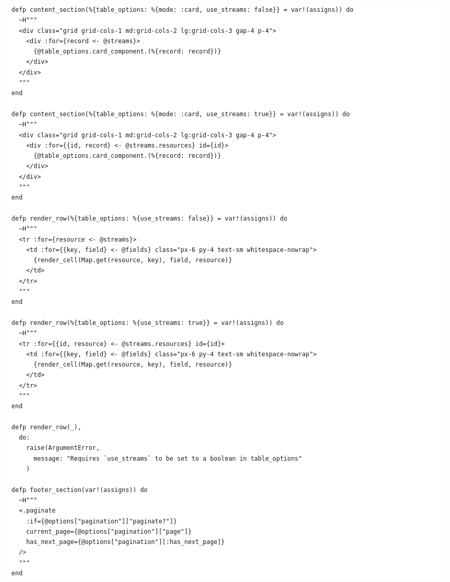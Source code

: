       defp content_section(%{table_options: %{mode: :card, use_streams: false}} = var!(assigns)) do
        ~H"""
        <div class="grid grid-cols-1 md:grid-cols-2 lg:grid-cols-3 gap-4 p-4">
          <div :for={record <- @streams}>
            {@table_options.card_component.(%{record: record})}
          </div>
        </div>
        """
      end

      defp content_section(%{table_options: %{mode: :card, use_streams: true}} = var!(assigns)) do
        ~H"""
        <div class="grid grid-cols-1 md:grid-cols-2 lg:grid-cols-3 gap-4 p-4">
          <div :for={{id, record} <- @streams.resources} id={id}>
            {@table_options.card_component.(%{record: record})}
          </div>
        </div>
        """
      end

      defp render_row(%{table_options: %{use_streams: false}} = var!(assigns)) do
        ~H"""
        <tr :for={resource <- @streams}>
          <td :for={{key, field} <- @fields} class="px-6 py-4 text-sm whitespace-nowrap">
            {render_cell(Map.get(resource, key), field, resource)}
          </td>
        </tr>
        """
      end

      defp render_row(%{table_options: %{use_streams: true}} = var!(assigns)) do
        ~H"""
        <tr :for={{id, resource} <- @streams.resources} id={id}>
          <td :for={{key, field} <- @fields} class="px-6 py-4 text-sm whitespace-nowrap">
            {render_cell(Map.get(resource, key), field, resource)}
          </td>
        </tr>
        """
      end

      defp render_row(_),
        do:
          raise(ArgumentError,
            message: "Requires `use_streams` to be set to a boolean in table_options"
          )

      defp footer_section(var!(assigns)) do
        ~H"""
        <.paginate
          :if={@options["pagination"]["paginate?"]}
          current_page={@options["pagination"]["page"]}
          has_next_page={@options["pagination"][:has_next_page]}
        />
        """
      end
